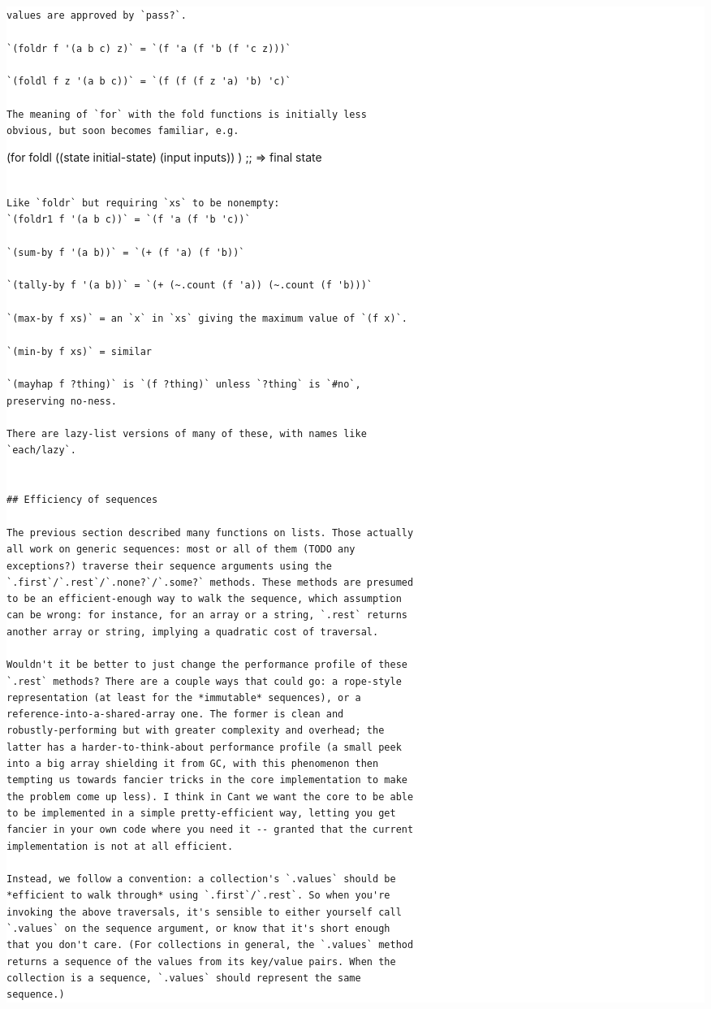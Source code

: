 ```
values are approved by `pass?`.

`(foldr f '(a b c) z)` = `(f 'a (f 'b (f 'c z)))`

`(foldl f z '(a b c))` = `(f (f (f z 'a) 'b) 'c)`

The meaning of `for` with the fold functions is initially less
obvious, but soon becomes familiar, e.g.
```
(for foldl ((state initial-state) (input inputs))
  <compute the next state from the current state and input>)
;; => final state
```

Like `foldr` but requiring `xs` to be nonempty:
`(foldr1 f '(a b c))` = `(f 'a (f 'b 'c))`

`(sum-by f '(a b))` = `(+ (f 'a) (f 'b))`

`(tally-by f '(a b))` = `(+ (~.count (f 'a)) (~.count (f 'b)))`

`(max-by f xs)` = an `x` in `xs` giving the maximum value of `(f x)`.

`(min-by f xs)` = similar

`(mayhap f ?thing)` is `(f ?thing)` unless `?thing` is `#no`,
preserving no-ness.

There are lazy-list versions of many of these, with names like
`each/lazy`.


## Efficiency of sequences

The previous section described many functions on lists. Those actually
all work on generic sequences: most or all of them (TODO any
exceptions?) traverse their sequence arguments using the
`.first`/`.rest`/`.none?`/`.some?` methods. These methods are presumed
to be an efficient-enough way to walk the sequence, which assumption
can be wrong: for instance, for an array or a string, `.rest` returns
another array or string, implying a quadratic cost of traversal.

Wouldn't it be better to just change the performance profile of these
`.rest` methods? There are a couple ways that could go: a rope-style
representation (at least for the *immutable* sequences), or a
reference-into-a-shared-array one. The former is clean and
robustly-performing but with greater complexity and overhead; the
latter has a harder-to-think-about performance profile (a small peek
into a big array shielding it from GC, with this phenomenon then
tempting us towards fancier tricks in the core implementation to make
the problem come up less). I think in Cant we want the core to be able
to be implemented in a simple pretty-efficient way, letting you get
fancier in your own code where you need it -- granted that the current
implementation is not at all efficient.

Instead, we follow a convention: a collection's `.values` should be
*efficient to walk through* using `.first`/`.rest`. So when you're
invoking the above traversals, it's sensible to either yourself call
`.values` on the sequence argument, or know that it's short enough
that you don't care. (For collections in general, the `.values` method
returns a sequence of the values from its key/value pairs. When the
collection is a sequence, `.values` should represent the same
sequence.)
```